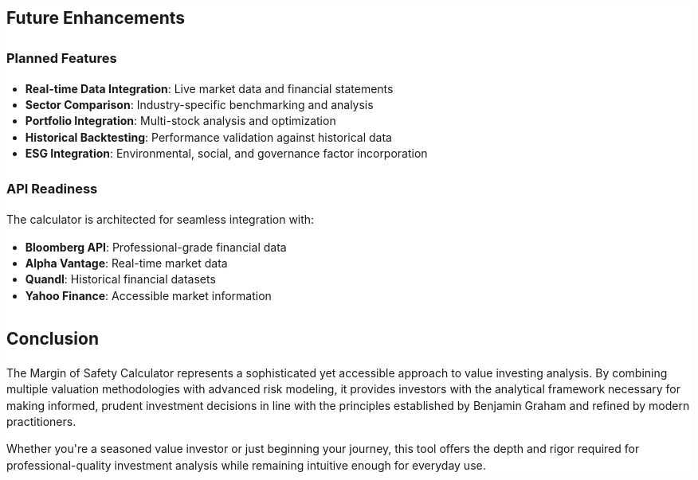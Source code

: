 ## Future Enhancements

### Planned Features
- **Real-time Data Integration**: Live market data and financial statements
- **Sector Comparison**: Industry-specific benchmarking and analysis
- **Portfolio Integration**: Multi-stock analysis and optimization
- **Historical Backtesting**: Performance validation against historical data
- **ESG Integration**: Environmental, social, and governance factor incorporation

### API Readiness
The calculator is architected for seamless integration with:
- **Bloomberg API**: Professional-grade financial data
- **Alpha Vantage**: Real-time market data
- **Quandl**: Historical financial datasets
- **Yahoo Finance**: Accessible market information

## Conclusion

The Margin of Safety Calculator represents a sophisticated yet accessible approach to value investing analysis. By combining multiple valuation methodologies with advanced risk modeling, it provides investors with the analytical framework necessary for making informed, prudent investment decisions in line with the principles established by Benjamin Graham and refined by modern practitioners.

Whether you're a seasoned value investor or just beginning your journey, this tool offers the depth and rigor required for professional-quality investment analysis while remaining intuitive enough for everyday use. 